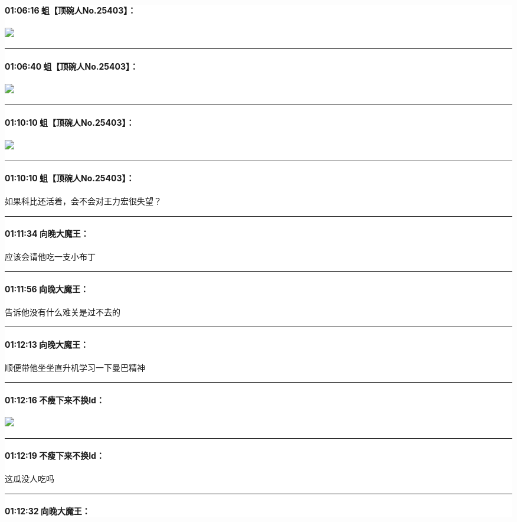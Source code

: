 #### 01:06:16  蛆【顶碗人No.25403】：

![](http://gchat.qpic.cn/gchatpic_new/794594593/614391357-2595741317-F685313AE18C707BC1F7AD9D86BFAADA/0?term=2")

*****

#### 01:06:40  蛆【顶碗人No.25403】：

![](http://gchat.qpic.cn/gchatpic_new/794594593/614391357-2481832848-1B8B222222537446B252A7971915933C/0?term=2")

*****

#### 01:10:10  蛆【顶碗人No.25403】：

![](http://gchat.qpic.cn/gchatpic_new/794594593/614391357-3155887117-EBB110B220E54BA6A4100DB164C44DDF/0?term=2")

*****

#### 01:10:10  蛆【顶碗人No.25403】：

如果科比还活着，会不会对王力宏很失望？

*****

#### 01:11:34  向晚大魔王：

应该会请他吃一支小布丁

*****

#### 01:11:56  向晚大魔王：

告诉他没有什么难关是过不去的

*****

#### 01:12:13  向晚大魔王：

顺便带他坐坐直升机学习一下曼巴精神

*****

#### 01:12:16  不瘦下来不换Id：

![](http://gchat.qpic.cn/gchatpic_new/453281968/614391357-2856765177-9B90ADF525F759C78475FCA503CC75CE/0?term=2")

*****

#### 01:12:19  不瘦下来不换Id：

这瓜没人吃吗

*****

#### 01:12:32  向晚大魔王：
